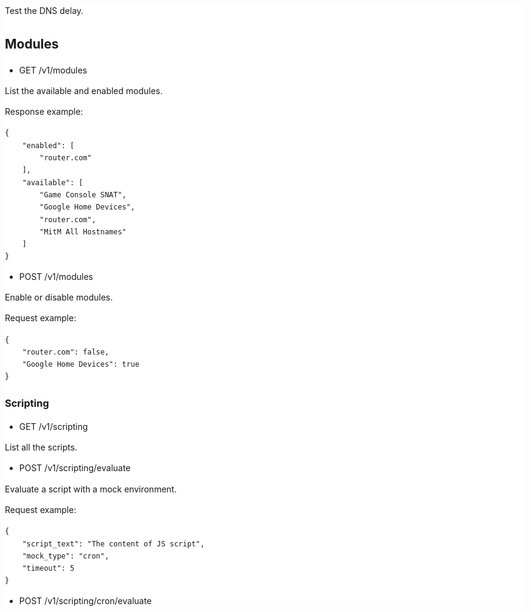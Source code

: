 Test the DNS delay.

Modules
-------

*   GET /v1/modules

List the available and enabled modules.

Response example:

```
{
    "enabled": [
        "router.com"
    ],
    "available": [
        "Game Console SNAT",
        "Google Home Devices",
        "router.com",
        "MitM All Hostnames"
    ]
}
```

*   POST /v1/modules

Enable or disable modules.

Request example:

```
{
    "router.com": false,
    "Google Home Devices": true
}
```

### Scripting

*   GET /v1/scripting

List all the scripts.

*   POST /v1/scripting/evaluate

Evaluate a script with a mock environment.

Request example:

```
{
    "script_text": "The content of JS script",
    "mock_type": "cron",
    "timeout": 5
}
```

*   POST /v1/scripting/cron/evaluate
